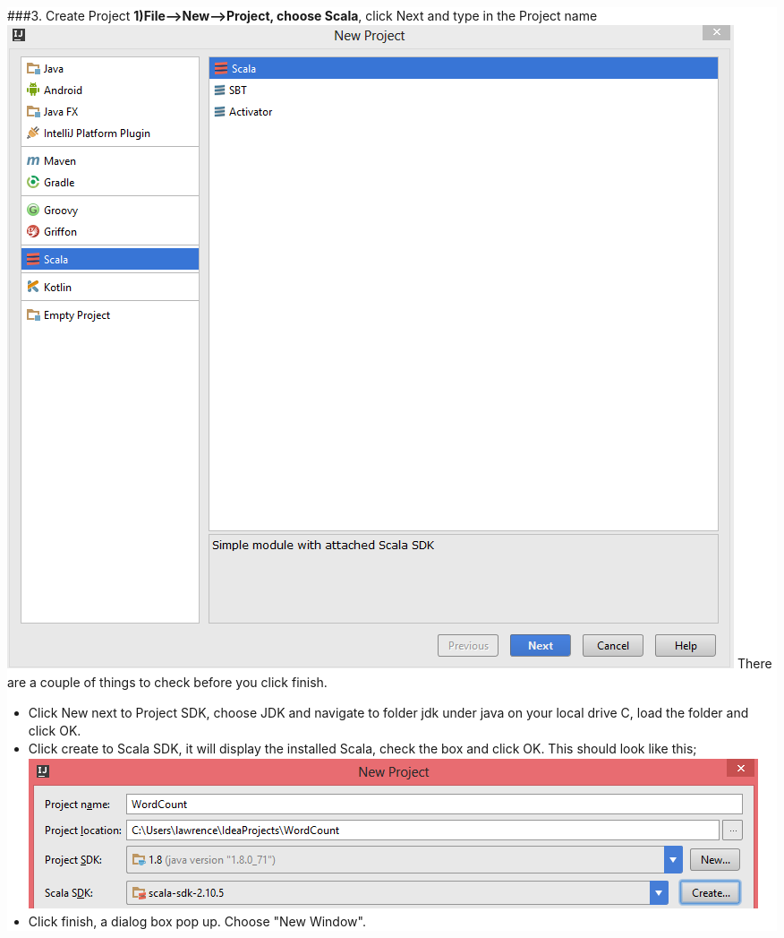 ###3. Create Project
**1)File-->New-->Project, choose Scala**, click Next and type in the Project name
![](4.png)
There are a couple of things to check before you click finish.
- Click New next to Project SDK, choose JDK and navigate to folder jdk under java on your local drive C, load the folder and click OK. 
- Click create to Scala SDK, it will display the installed Scala, check the box and click OK.
This should look like this;
![](5.png)
- Click finish, a dialog box pop up. Choose "New Window".
